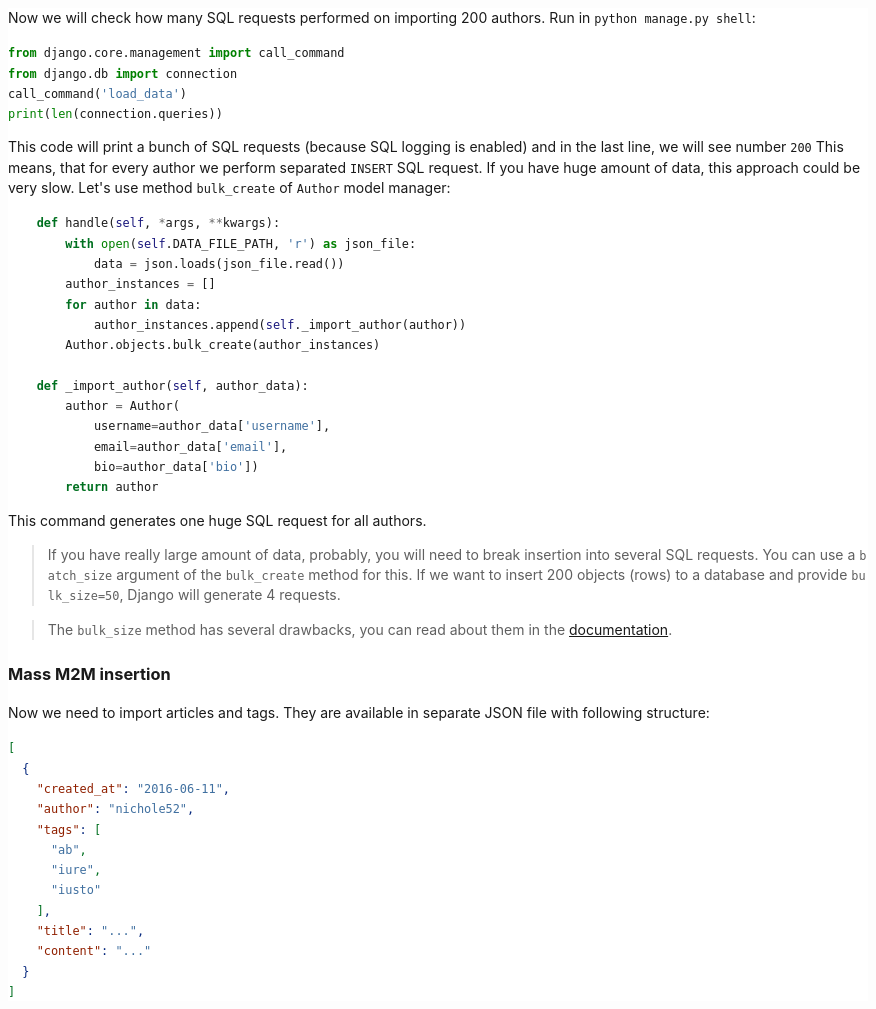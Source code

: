 Now we will check how many SQL requests performed on importing 200 authors. Run in `python manage.py shell`:

```python
from django.core.management import call_command
from django.db import connection
call_command('load_data')
print(len(connection.queries))
```

This code will print a bunch of SQL requests (because SQL logging is enabled) and in the last line, we will see number `200`
This means, that for every author we perform separated `INSERT` SQL request. If you have huge amount of data, this
approach could be very slow. Let's use method `bulk_create` of `Author` model manager:

```python
    def handle(self, *args, **kwargs):
        with open(self.DATA_FILE_PATH, 'r') as json_file:
            data = json.loads(json_file.read())
        author_instances = []
        for author in data:
            author_instances.append(self._import_author(author))
        Author.objects.bulk_create(author_instances)

    def _import_author(self, author_data):
        author = Author(
            username=author_data['username'],
            email=author_data['email'],
            bio=author_data['bio'])
        return author
```

This command generates one huge SQL request for all authors.

>If you have really large amount of data, probably, you will need to break insertion into several SQL requests.
You can use a `batch_size` argument of the `bulk_create` method for this.
If we want to insert 200 objects (rows) to a database and provide `bulk_size=50`, Django will generate 4 requests.

>The `bulk_size` method has several drawbacks, you can read about them in the [documentation](https://docs.djangoproject.com/en/1.11/ref/models/querysets/#bulk-create).

### Mass M2M insertion

Now we need to import articles and tags. They are available in separate JSON file with following structure:

```json
[
  {
    "created_at": "2016-06-11",
    "author": "nichole52",
    "tags": [
      "ab",
      "iure",
      "iusto"
    ],
    "title": "...",
    "content": "..."
  }
]
```
